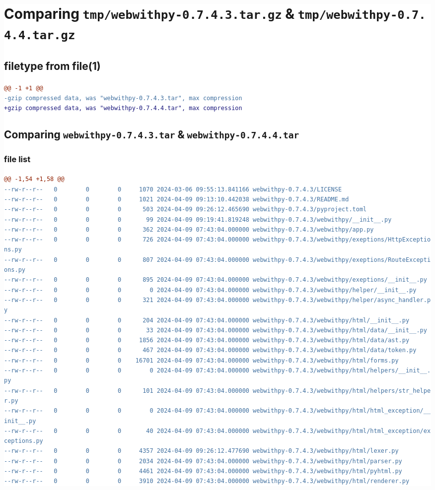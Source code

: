 # Comparing `tmp/webwithpy-0.7.4.3.tar.gz` & `tmp/webwithpy-0.7.4.4.tar.gz`

## filetype from file(1)

```diff
@@ -1 +1 @@
-gzip compressed data, was "webwithpy-0.7.4.3.tar", max compression
+gzip compressed data, was "webwithpy-0.7.4.4.tar", max compression
```

## Comparing `webwithpy-0.7.4.3.tar` & `webwithpy-0.7.4.4.tar`

### file list

```diff
@@ -1,54 +1,58 @@
--rw-r--r--   0        0        0     1070 2024-03-06 09:55:13.841166 webwithpy-0.7.4.3/LICENSE
--rw-r--r--   0        0        0     1021 2024-04-09 09:13:10.442038 webwithpy-0.7.4.3/README.md
--rw-r--r--   0        0        0      503 2024-04-09 09:26:12.465690 webwithpy-0.7.4.3/pyproject.toml
--rw-r--r--   0        0        0       99 2024-04-09 09:19:41.819248 webwithpy-0.7.4.3/webwithpy/__init__.py
--rw-r--r--   0        0        0      362 2024-04-09 07:43:04.000000 webwithpy-0.7.4.3/webwithpy/app.py
--rw-r--r--   0        0        0      726 2024-04-09 07:43:04.000000 webwithpy-0.7.4.3/webwithpy/exeptions/HttpExceptions.py
--rw-r--r--   0        0        0      807 2024-04-09 07:43:04.000000 webwithpy-0.7.4.3/webwithpy/exeptions/RouteExceptions.py
--rw-r--r--   0        0        0      895 2024-04-09 07:43:04.000000 webwithpy-0.7.4.3/webwithpy/exeptions/__init__.py
--rw-r--r--   0        0        0        0 2024-04-09 07:43:04.000000 webwithpy-0.7.4.3/webwithpy/helper/__init__.py
--rw-r--r--   0        0        0      321 2024-04-09 07:43:04.000000 webwithpy-0.7.4.3/webwithpy/helper/async_handler.py
--rw-r--r--   0        0        0      204 2024-04-09 07:43:04.000000 webwithpy-0.7.4.3/webwithpy/html/__init__.py
--rw-r--r--   0        0        0       33 2024-04-09 07:43:04.000000 webwithpy-0.7.4.3/webwithpy/html/data/__init__.py
--rw-r--r--   0        0        0     1856 2024-04-09 07:43:04.000000 webwithpy-0.7.4.3/webwithpy/html/data/ast.py
--rw-r--r--   0        0        0      467 2024-04-09 07:43:04.000000 webwithpy-0.7.4.3/webwithpy/html/data/token.py
--rw-r--r--   0        0        0    16701 2024-04-09 07:43:04.000000 webwithpy-0.7.4.3/webwithpy/html/forms.py
--rw-r--r--   0        0        0        0 2024-04-09 07:43:04.000000 webwithpy-0.7.4.3/webwithpy/html/helpers/__init__.py
--rw-r--r--   0        0        0      101 2024-04-09 07:43:04.000000 webwithpy-0.7.4.3/webwithpy/html/helpers/str_helper.py
--rw-r--r--   0        0        0        0 2024-04-09 07:43:04.000000 webwithpy-0.7.4.3/webwithpy/html/html_exception/__init__.py
--rw-r--r--   0        0        0       40 2024-04-09 07:43:04.000000 webwithpy-0.7.4.3/webwithpy/html/html_exception/exceptions.py
--rw-r--r--   0        0        0     4357 2024-04-09 09:26:12.477690 webwithpy-0.7.4.3/webwithpy/html/lexer.py
--rw-r--r--   0        0        0     2034 2024-04-09 07:43:04.000000 webwithpy-0.7.4.3/webwithpy/html/parser.py
--rw-r--r--   0        0        0     4461 2024-04-09 07:43:04.000000 webwithpy-0.7.4.3/webwithpy/html/pyhtml.py
--rw-r--r--   0        0        0     3910 2024-04-09 07:43:04.000000 webwithpy-0.7.4.3/webwithpy/html/renderer.py
```